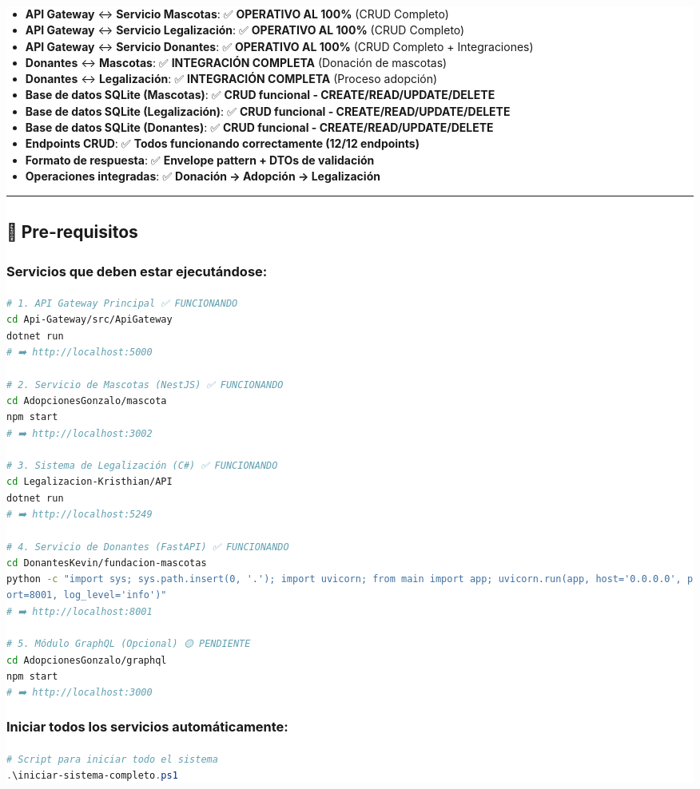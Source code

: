 - **API Gateway** ↔ **Servicio Mascotas**: ✅ **OPERATIVO AL 100%** (CRUD Completo)
- **API Gateway** ↔ **Servicio Legalización**: ✅ **OPERATIVO AL 100%** (CRUD Completo)
- **API Gateway** ↔ **Servicio Donantes**: ✅ **OPERATIVO AL 100%** (CRUD Completo + Integraciones)
- **Donantes** ↔ **Mascotas**: ✅ **INTEGRACIÓN COMPLETA** (Donación de mascotas)
- **Donantes** ↔ **Legalización**: ✅ **INTEGRACIÓN COMPLETA** (Proceso adopción)
- **Base de datos SQLite (Mascotas)**: ✅ **CRUD funcional - CREATE/READ/UPDATE/DELETE**
- **Base de datos SQLite (Legalización)**: ✅ **CRUD funcional - CREATE/READ/UPDATE/DELETE**
- **Base de datos SQLite (Donantes)**: ✅ **CRUD funcional - CREATE/READ/UPDATE/DELETE**
- **Endpoints CRUD**: ✅ **Todos funcionando correctamente (12/12 endpoints)**
- **Formato de respuesta**: ✅ **Envelope pattern + DTOs de validación**
- **Operaciones integradas**: ✅ **Donación → Adopción → Legalización**

---

## 🔧 Pre-requisitos

### Servicios que deben estar ejecutándose:

```bash
# 1. API Gateway Principal ✅ FUNCIONANDO
cd Api-Gateway/src/ApiGateway
dotnet run
# ➡️ http://localhost:5000

# 2. Servicio de Mascotas (NestJS) ✅ FUNCIONANDO
cd AdopcionesGonzalo/mascota
npm start
# ➡️ http://localhost:3002

# 3. Sistema de Legalización (C#) ✅ FUNCIONANDO
cd Legalizacion-Kristhian/API
dotnet run
# ➡️ http://localhost:5249

# 4. Servicio de Donantes (FastAPI) ✅ FUNCIONANDO
cd DonantesKevin/fundacion-mascotas
python -c "import sys; sys.path.insert(0, '.'); import uvicorn; from main import app; uvicorn.run(app, host='0.0.0.0', port=8001, log_level='info')"
# ➡️ http://localhost:8001

# 5. Módulo GraphQL (Opcional) 🟡 PENDIENTE
cd AdopcionesGonzalo/graphql
npm start
# ➡️ http://localhost:3000
```

### Iniciar todos los servicios automáticamente:

```powershell
# Script para iniciar todo el sistema
.\iniciar-sistema-completo.ps1
```
